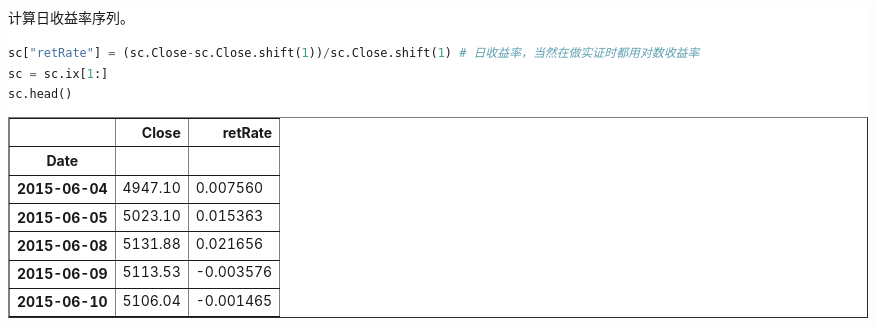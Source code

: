   </tbody>
</table>
</div>



计算日收益率序列。


```python
sc["retRate"] = (sc.Close-sc.Close.shift(1))/sc.Close.shift(1) # 日收益率，当然在做实证时都用对数收益率
sc = sc.ix[1:]
sc.head()
```




<div>
<table border="1" class="dataframe">
  <thead>
    <tr style="text-align: right;">
      <th></th>
      <th>Close</th>
      <th>retRate</th>
    </tr>
    <tr>
      <th>Date</th>
      <th></th>
      <th></th>
    </tr>
  </thead>
  <tbody>
    <tr>
      <th>2015-06-04</th>
      <td>4947.10</td>
      <td>0.007560</td>
    </tr>
    <tr>
      <th>2015-06-05</th>
      <td>5023.10</td>
      <td>0.015363</td>
    </tr>
    <tr>
      <th>2015-06-08</th>
      <td>5131.88</td>
      <td>0.021656</td>
    </tr>
    <tr>
      <th>2015-06-09</th>
      <td>5113.53</td>
      <td>-0.003576</td>
    </tr>
    <tr>
      <th>2015-06-10</th>
      <td>5106.04</td>
      <td>-0.001465</td>
    </tr>
  </tbody>
</table>
</div>
